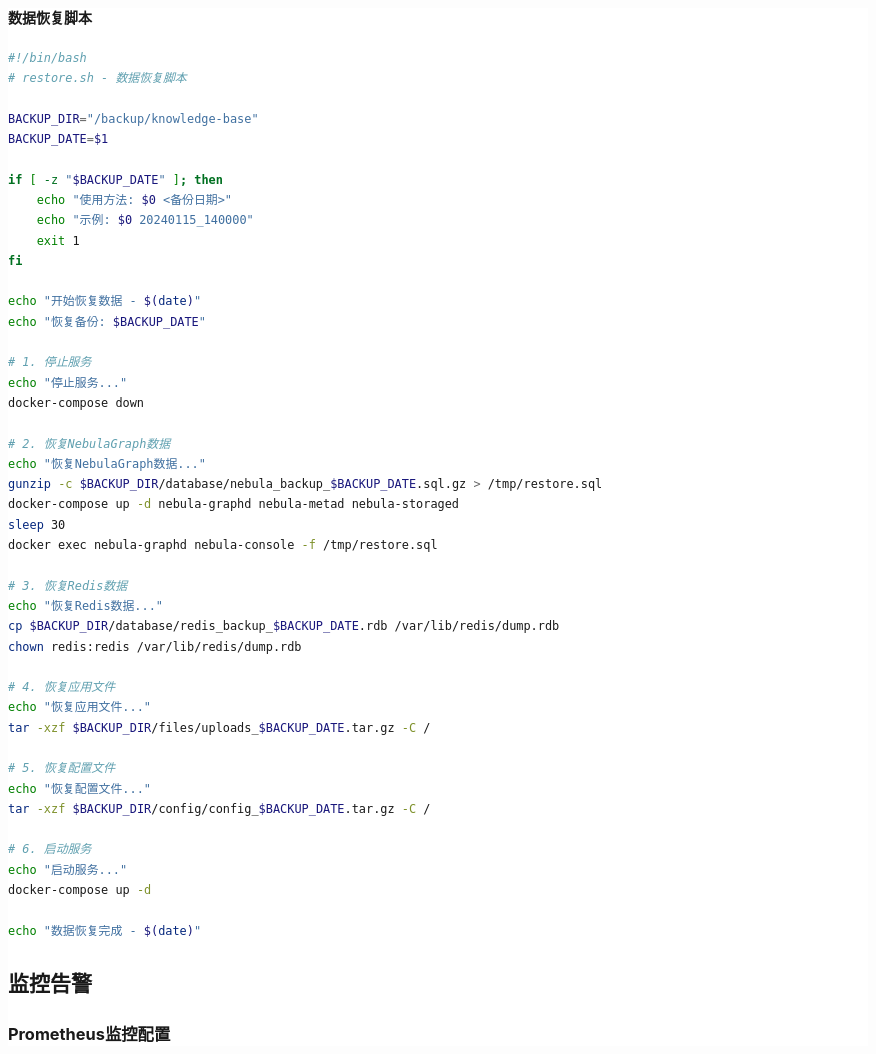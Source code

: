 #### 数据恢复脚本
```bash
#!/bin/bash
# restore.sh - 数据恢复脚本

BACKUP_DIR="/backup/knowledge-base"
BACKUP_DATE=$1

if [ -z "$BACKUP_DATE" ]; then
    echo "使用方法: $0 <备份日期>"
    echo "示例: $0 20240115_140000"
    exit 1
fi

echo "开始恢复数据 - $(date)"
echo "恢复备份: $BACKUP_DATE"

# 1. 停止服务
echo "停止服务..."
docker-compose down

# 2. 恢复NebulaGraph数据
echo "恢复NebulaGraph数据..."
gunzip -c $BACKUP_DIR/database/nebula_backup_$BACKUP_DATE.sql.gz > /tmp/restore.sql
docker-compose up -d nebula-graphd nebula-metad nebula-storaged
sleep 30
docker exec nebula-graphd nebula-console -f /tmp/restore.sql

# 3. 恢复Redis数据
echo "恢复Redis数据..."
cp $BACKUP_DIR/database/redis_backup_$BACKUP_DATE.rdb /var/lib/redis/dump.rdb
chown redis:redis /var/lib/redis/dump.rdb

# 4. 恢复应用文件
echo "恢复应用文件..."
tar -xzf $BACKUP_DIR/files/uploads_$BACKUP_DATE.tar.gz -C /

# 5. 恢复配置文件
echo "恢复配置文件..."
tar -xzf $BACKUP_DIR/config/config_$BACKUP_DATE.tar.gz -C /

# 6. 启动服务
echo "启动服务..."
docker-compose up -d

echo "数据恢复完成 - $(date)"
```

## 监控告警

### Prometheus监控配置
